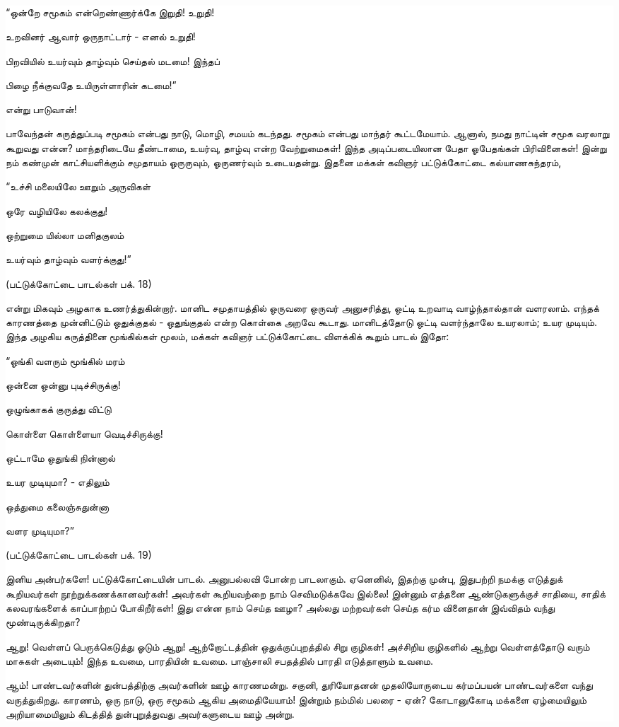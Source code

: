   

“ஒன்றே சமூகம் என்றெண்ணார்க்கே இறுதி! உறுதி!  

உறவினர் ஆவார் ஒருநாட்டார் - எனல் உறுதி!  

பிறவியில் உயர்வும் தாழ்வும் செய்தல் மடமை! இந்தப்  

பிழை நீக்குவதே உயிருள்ளாரின் கடமை!”  

என்று பாடுவான்!  

பாவேந்தன் கருத்துப்படி சமூகம் என்பது நாடு, மொழி, சமயம் கடந்தது. சமூகம் என்பது மாந்தர் கூட்டமேயாம். ஆனால், நமது நாட்டின் சமூக வரலாறு கூறுவது என்ன? மாந்தரிடையே தீண்டாமை, உயர்வு, தாழ்வு என்ற வேற்றுமைகள்! இந்த அடிப்படையிலான பேதா ஓபேதங்கள் பிரிவினைகள்! இன்று நம் கண்முன் காட்சியளிக்கும் சமுதாயம் ஓருருவும், ஓருணர்வும் உடையதன்று. இதனை மக்கள் கவிஞர் பட்டுக்கோட்டை கல்யாணசுந்தரம்,  

  

“உச்சி மலையிலே ஊறும் அருவிகள்  

ஒரே வழியிலே கலக்குது!  

ஒற்றுமை யில்லா மனிதகுலம்  

உயர்வும் தாழ்வும் வளர்க்குது!”  

(பட்டுக்கோட்டை பாடல்கள் பக். 18)  

என்று மிகவும் அழகாக உணர்த்துகின்றார். மானிட சமுதாயத்தில் ஒருவரை ஒருவர் அனுசரித்து, ஒட்டி உறவாடி வாழ்ந்தால்தான் வளரலாம். எந்தக் காரணத்தை முன்னிட்டும் ஒதுக்குதல் - ஒதுங்குதல் என்ற கொள்கை அறவே கூடாது. மானிடத்தோடு ஒட்டி வளர்ந்தாலே உயரலாம்; உயர முடியும். இந்த அழகிய கருத்தினை மூங்கில்கள் மூலம், மக்கள் கவிஞர் பட்டுக்கோட்டை விளக்கிக் கூறும் பாடல் இதோ:  

  

“ஓங்கி வளரும் மூங்கில் மரம்  

ஒன்னை ஒன்னு புடிச்சிருக்கு!  

ஒழுங்காகக் குருத்து விட்டு  

கொள்ளை கொள்ளையா வெடிச்சிருக்கு!  

ஒட்டாமே ஒதுங்கி நின்னால்  

உயர முடியுமா? - எதிலும்  

ஒத்துமை கலைஞ்சுதுன்னா  

வளர முடியுமா?”  

(பட்டுக்கோட்டை பாடல்கள் பக். 19)  

இனிய அன்பர்களே! பட்டுக்கோட்டையின் பாடல். அனுபல்லவி போன்ற பாடலாகும். ஏனெனில், இதற்கு முன்பு, இதுபற்றி நமக்கு எடுத்துக் கூறியவர்கள் நூற்றுக்கணக்கானவர்கள்! அவர்கள் கூறியவற்றை நாம் செவிமடுக்கவே இல்லை! இன்னும் எத்தனை ஆண்டுகளுக்குச் சாதியை, சாதிக் கலவரங்களைக் காப்பாற்றப் போகிறீர்கள்! இது என்ன நாம் செய்த ஊழா? அல்லது மற்றவர்கள் செய்த கர்ம வினைதான் இவ்விதம் வந்து மூண்டிருக்கிறதா?  

ஆறு! வெள்ளப் பெருக்கெடுத்து ஓடும் ஆறு! ஆற்றோட்டத்தின் ஒதுக்குப்புறத்தில் சிறு குழிகள்! அச்சிறிய குழிகளில் ஆற்று வெள்ளத்தோடு வரும் மாசுகள் அடையும்! இந்த உவமை, பாரதியின் உவமை. பாஞ்சாலி சபதத்தில் பாரதி எடுத்தாளும் உவமை.  

ஆம்! பாண்டவர்களின் துன்பத்திற்கு அவர்களின் ஊழ் காரணமன்று. சகுனி, துரியோதனன் முதலியோருடைய கர்மப்பயன் பாண்டவர்களை வந்து வருத்துகிறது. காரணம், ஒரு நாடு, ஒரு சமூகம் ஆகிய அமைதியேயாம்! இன்றும் நம்மில் பலரை - ஏன்? கோடானுகோடி மக்களை ஏழ்மையிலும் அறியாமையிலும் கிடத்தித் துன்புறுத்துவது அவர்களுடைய ஊழ் அன்று.  
